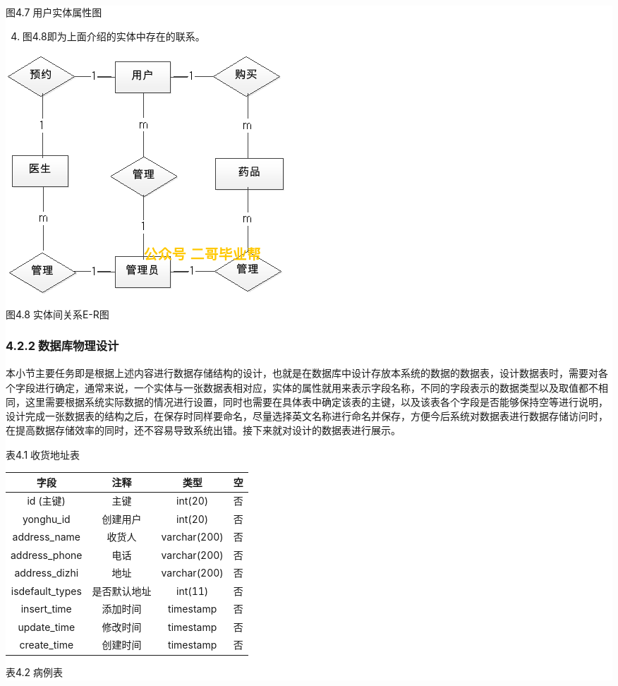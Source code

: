 图4.7 用户实体属性图

4. 图4.8即为上面介绍的实体中存在的联系。

![](/images/0400ssm/ssm451/blog.016.png)

图4.8 实体间关系E-R图
### 4.2.2 数据库物理设计
本小节主要任务即是根据上述内容进行数据存储结构的设计，也就是在数据库中设计存放本系统的数据的数据表，设计数据表时，需要对各个字段进行确定，通常来说，一个实体与一张数据表相对应，实体的属性就用来表示字段名称，不同的字段表示的数据类型以及取值都不相同，这里需要根据系统实际数据的情况进行设置，同时也需要在具体表中确定该表的主键，以及该表各个字段是否能够保持空等进行说明，设计完成一张数据表的结构之后，在保存时同样要命名，尽量选择英文名称进行命名并保存，方便今后系统对数据表进行数据存储访问时，在提高数据存储效率的同时，还不容易导致系统出错。接下来就对设计的数据表进行展示。

表4.1 收货地址表

|字段|注释|类型|空|
| :-: | :-: | :-: | :-: |
|id (主键)|主键|int(20)|否|
|yonghu\_id|创建用户|int(20)|否|
|address\_name|收货人|varchar(200)|否|
|address\_phone|电话|varchar(200)|否|
|address\_dizhi|地址|varchar(200)|否|
|isdefault\_types|是否默认地址|int(11)|否|
|insert\_time|添加时间|timestamp|否|
|update\_time|修改时间|timestamp|否|
|create\_time|创建时间 |timestamp|否|

表4.2 病例表

